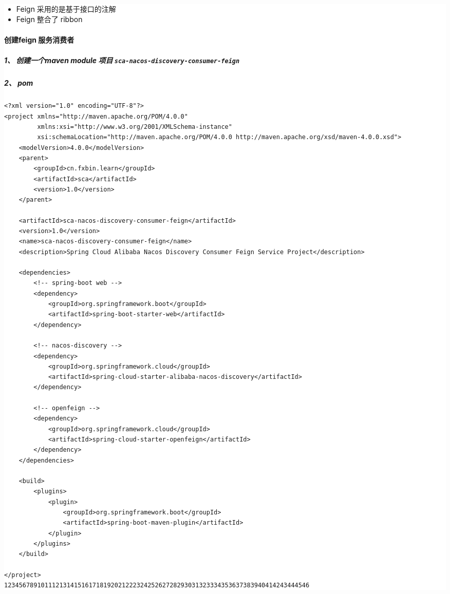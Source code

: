   - Feign 采用的是基于接口的注解
  - Feign 整合了 ribbon

  #### 创建feign 服务消费者

  ##### 1、 创建一个maven module 项目 `sca-nacos-discovery-consumer-feign`

  ##### 2、 pom

  ```
  <?xml version="1.0" encoding="UTF-8"?>
  <project xmlns="http://maven.apache.org/POM/4.0.0"
           xmlns:xsi="http://www.w3.org/2001/XMLSchema-instance"
           xsi:schemaLocation="http://maven.apache.org/POM/4.0.0 http://maven.apache.org/xsd/maven-4.0.0.xsd">
      <modelVersion>4.0.0</modelVersion>
      <parent>
          <groupId>cn.fxbin.learn</groupId>
          <artifactId>sca</artifactId>
          <version>1.0</version>
      </parent>
  
      <artifactId>sca-nacos-discovery-consumer-feign</artifactId>
      <version>1.0</version>
      <name>sca-nacos-discovery-consumer-feign</name>
      <description>Spring Cloud Alibaba Nacos Discovery Consumer Feign Service Project</description>
  
      <dependencies>
          <!-- spring-boot web -->
          <dependency>
              <groupId>org.springframework.boot</groupId>
              <artifactId>spring-boot-starter-web</artifactId>
          </dependency>
  
          <!-- nacos-discovery -->
          <dependency>
              <groupId>org.springframework.cloud</groupId>
              <artifactId>spring-cloud-starter-alibaba-nacos-discovery</artifactId>
          </dependency>
  
          <!-- openfeign -->
          <dependency>
              <groupId>org.springframework.cloud</groupId>
              <artifactId>spring-cloud-starter-openfeign</artifactId>
          </dependency>
      </dependencies>
  
      <build>
          <plugins>
              <plugin>
                  <groupId>org.springframework.boot</groupId>
                  <artifactId>spring-boot-maven-plugin</artifactId>
              </plugin>
          </plugins>
      </build>
  
  </project>
  12345678910111213141516171819202122232425262728293031323334353637383940414243444546
  ```
